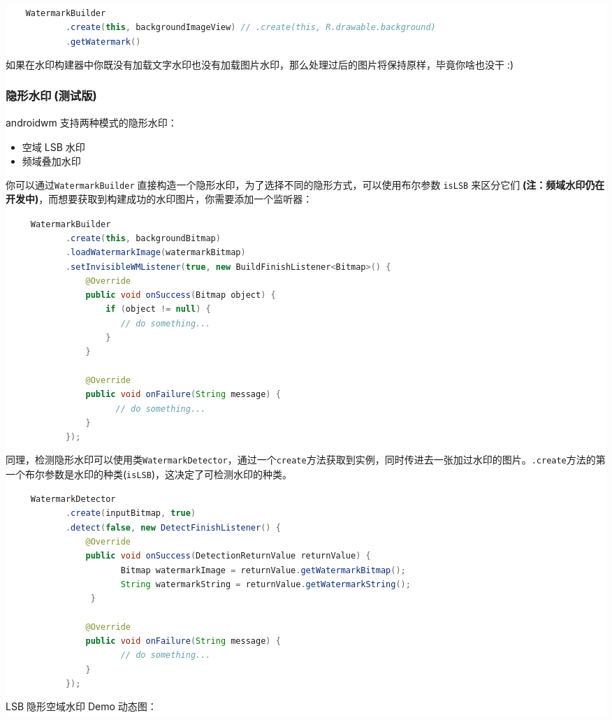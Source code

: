 ```java
    WatermarkBuilder
            .create(this, backgroundImageView) // .create(this, R.drawable.background)
            .getWatermark()
```

如果在水印构建器中你既没有加载文字水印也没有加载图片水印，那么处理过后的图片将保持原样，毕竟你啥也没干 :)

### 隐形水印 (测试版)

androidwm 支持两种模式的隐形水印：

- 空域 LSB 水印
- 频域叠加水印

你可以通过`WatermarkBuilder` 直接构造一个隐形水印，为了选择不同的隐形方式，可以使用布尔参数 `isLSB` 来区分它们 __(注：频域水印仍在开发中)__，而想要获取到构建成功的水印图片，你需要添加一个监听器：

```java
     WatermarkBuilder
            .create(this, backgroundBitmap)
            .loadWatermarkImage(watermarkBitmap)
            .setInvisibleWMListener(true, new BuildFinishListener<Bitmap>() {
                @Override
                public void onSuccess(Bitmap object) {
                    if (object != null) {
                       // do something...
                    }
                }

                @Override
                public void onFailure(String message) {
                      // do something...
                }
            });
```

同理，检测隐形水印可以使用类`WatermarkDetector`，通过一个`create`方法获取到实例，同时传进去一张加过水印的图片。`.create`方法的第一个布尔参数是水印的种类(`isLSB`)，这决定了可检测水印的种类。

```java
     WatermarkDetector
            .create(inputBitmap, true)
            .detect(false, new DetectFinishListener() {
                @Override
                public void onSuccess(DetectionReturnValue returnValue) {
                       Bitmap watermarkImage = returnValue.getWatermarkBitmap();
                       String watermarkString = returnValue.getWatermarkString();
                 }

                @Override
                public void onFailure(String message) {
                       // do something...
                }
            });
```
LSB 隐形空域水印 Demo 动态图：
